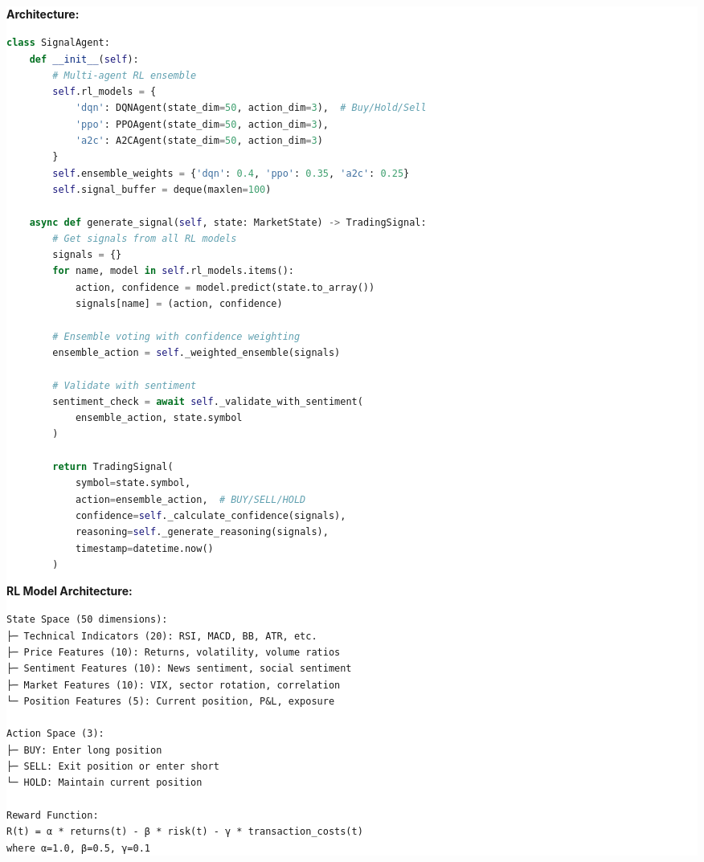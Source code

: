 **Architecture:**
```python
class SignalAgent:
    def __init__(self):
        # Multi-agent RL ensemble
        self.rl_models = {
            'dqn': DQNAgent(state_dim=50, action_dim=3),  # Buy/Hold/Sell
            'ppo': PPOAgent(state_dim=50, action_dim=3),
            'a2c': A2CAgent(state_dim=50, action_dim=3)
        }
        self.ensemble_weights = {'dqn': 0.4, 'ppo': 0.35, 'a2c': 0.25}
        self.signal_buffer = deque(maxlen=100)

    async def generate_signal(self, state: MarketState) -> TradingSignal:
        # Get signals from all RL models
        signals = {}
        for name, model in self.rl_models.items():
            action, confidence = model.predict(state.to_array())
            signals[name] = (action, confidence)

        # Ensemble voting with confidence weighting
        ensemble_action = self._weighted_ensemble(signals)

        # Validate with sentiment
        sentiment_check = await self._validate_with_sentiment(
            ensemble_action, state.symbol
        )

        return TradingSignal(
            symbol=state.symbol,
            action=ensemble_action,  # BUY/SELL/HOLD
            confidence=self._calculate_confidence(signals),
            reasoning=self._generate_reasoning(signals),
            timestamp=datetime.now()
        )
```

**RL Model Architecture:**
```
State Space (50 dimensions):
├─ Technical Indicators (20): RSI, MACD, BB, ATR, etc.
├─ Price Features (10): Returns, volatility, volume ratios
├─ Sentiment Features (10): News sentiment, social sentiment
├─ Market Features (10): VIX, sector rotation, correlation
└─ Position Features (5): Current position, P&L, exposure

Action Space (3):
├─ BUY: Enter long position
├─ SELL: Exit position or enter short
└─ HOLD: Maintain current position

Reward Function:
R(t) = α * returns(t) - β * risk(t) - γ * transaction_costs(t)
where α=1.0, β=0.5, γ=0.1
```
